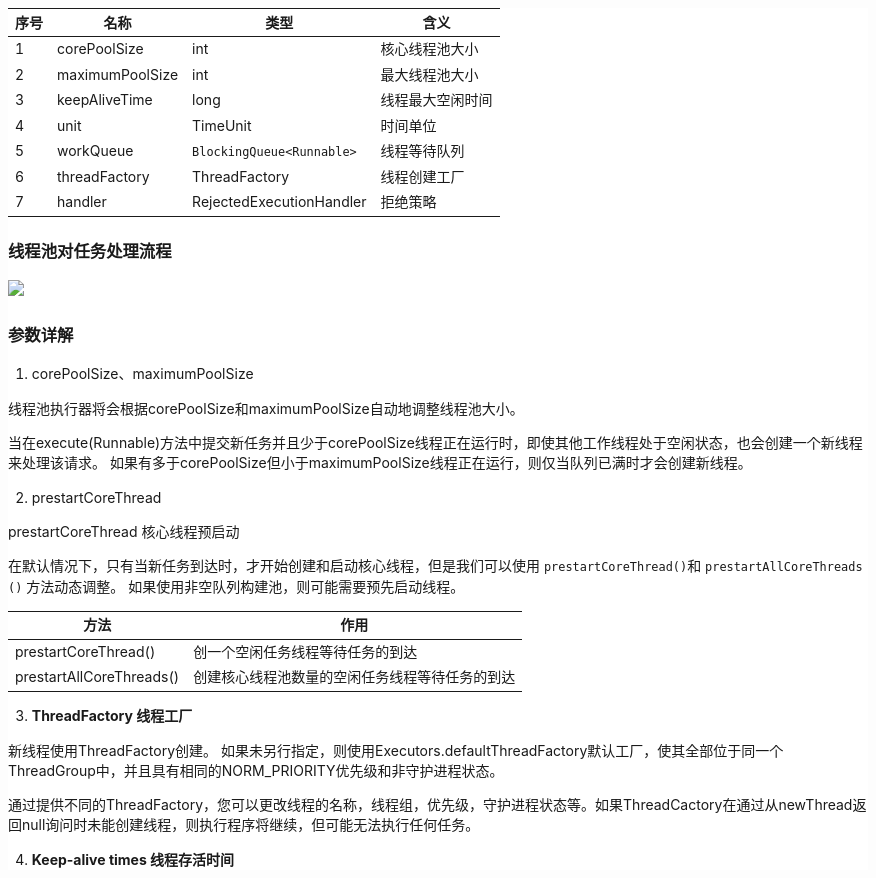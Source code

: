 | 序号 | 名称            | 类型                      | 含义             |
| ---- | --------------- | ------------------------- | ---------------- |
| 1    | corePoolSize    | int                       | 核心线程池大小   |
| 2    | maximumPoolSize | int                       | 最大线程池大小   |
| 3    | keepAliveTime   | long                      | 线程最大空闲时间 |
| 4    | unit            | TimeUnit                  | 时间单位         |
| 5    | workQueue       | `BlockingQueue<Runnable>` | 线程等待队列     |
| 6    | threadFactory   | ThreadFactory             | 线程创建工厂     |
| 7    | handler         | RejectedExecutionHandler  | 拒绝策略         |

### 线程池对任务处理流程

![](https://gitee.com/wardseptember/images/raw/master/imgs/20200708154244.png)

### 参数详解

1. corePoolSize、maximumPoolSize

线程池执行器将会根据corePoolSize和maximumPoolSize自动地调整线程池大小。

当在execute(Runnable)方法中提交新任务并且少于corePoolSize线程正在运行时，即使其他工作线程处于空闲状态，也会创建一个新线程来处理该请求。 如果有多于corePoolSize但小于maximumPoolSize线程正在运行，则仅当队列已满时才会创建新线程。 

2. prestartCoreThread

prestartCoreThread 核心线程预启动

在默认情况下，只有当新任务到达时，才开始创建和启动核心线程，但是我们可以使用 `prestartCoreThread()`和 `prestartAllCoreThreads()` 方法动态调整。
如果使用非空队列构建池，则可能需要预先启动线程。

| 方法                     | 作用                                           |
| ------------------------ | ---------------------------------------------- |
| prestartCoreThread()     | 创一个空闲任务线程等待任务的到达               |
| prestartAllCoreThreads() | 创建核心线程池数量的空闲任务线程等待任务的到达 |

3. **ThreadFactory 线程工厂**

新线程使用ThreadFactory创建。 如果未另行指定，则使用Executors.defaultThreadFactory默认工厂，使其全部位于同一个ThreadGroup中，并且具有相同的NORM_PRIORITY优先级和非守护进程状态。

通过提供不同的ThreadFactory，您可以更改线程的名称，线程组，优先级，守护进程状态等。如果ThreadCactory在通过从newThread返回null询问时未能创建线程，则执行程序将继续，但可能无法执行任何任务。

4. **Keep-alive times 线程存活时间**

